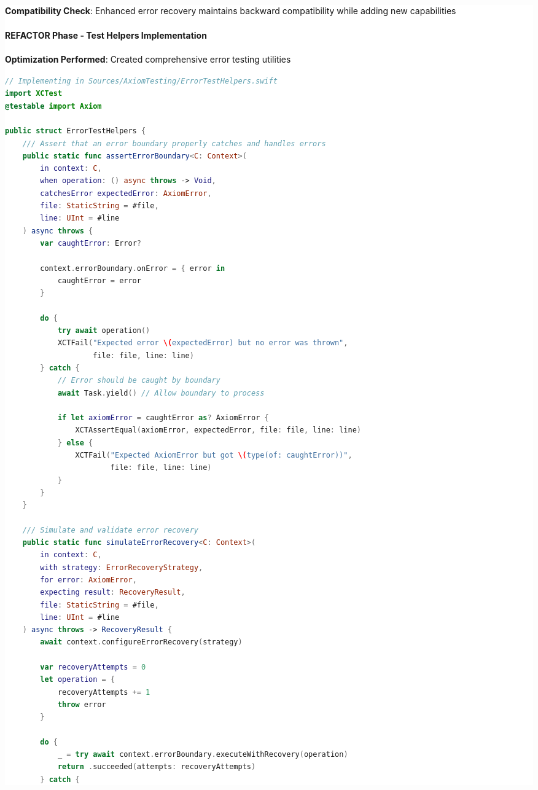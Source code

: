 **Compatibility Check**: Enhanced error recovery maintains backward compatibility while adding new capabilities

#### REFACTOR Phase - Test Helpers Implementation

**Optimization Performed**: Created comprehensive error testing utilities
```swift
// Implementing in Sources/AxiomTesting/ErrorTestHelpers.swift
import XCTest
@testable import Axiom

public struct ErrorTestHelpers {
    /// Assert that an error boundary properly catches and handles errors
    public static func assertErrorBoundary<C: Context>(
        in context: C,
        when operation: () async throws -> Void,
        catchesError expectedError: AxiomError,
        file: StaticString = #file,
        line: UInt = #line
    ) async throws {
        var caughtError: Error?
        
        context.errorBoundary.onError = { error in
            caughtError = error
        }
        
        do {
            try await operation()
            XCTFail("Expected error \(expectedError) but no error was thrown", 
                    file: file, line: line)
        } catch {
            // Error should be caught by boundary
            await Task.yield() // Allow boundary to process
            
            if let axiomError = caughtError as? AxiomError {
                XCTAssertEqual(axiomError, expectedError, file: file, line: line)
            } else {
                XCTFail("Expected AxiomError but got \(type(of: caughtError))", 
                        file: file, line: line)
            }
        }
    }
    
    /// Simulate and validate error recovery
    public static func simulateErrorRecovery<C: Context>(
        in context: C,
        with strategy: ErrorRecoveryStrategy,
        for error: AxiomError,
        expecting result: RecoveryResult,
        file: StaticString = #file,
        line: UInt = #line
    ) async throws -> RecoveryResult {
        await context.configureErrorRecovery(strategy)
        
        var recoveryAttempts = 0
        let operation = {
            recoveryAttempts += 1
            throw error
        }
        
        do {
            _ = try await context.errorBoundary.executeWithRecovery(operation)
            return .succeeded(attempts: recoveryAttempts)
        } catch {
```